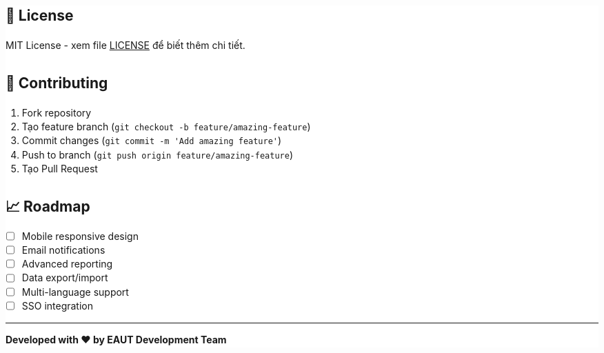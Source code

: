 ## 📄 License

MIT License - xem file [LICENSE](LICENSE) để biết thêm chi tiết.

## 🤝 Contributing

1. Fork repository
2. Tạo feature branch (`git checkout -b feature/amazing-feature`)
3. Commit changes (`git commit -m 'Add amazing feature'`)
4. Push to branch (`git push origin feature/amazing-feature`)
5. Tạo Pull Request

## 📈 Roadmap

- [ ] Mobile responsive design
- [ ] Email notifications
- [ ] Advanced reporting
- [ ] Data export/import
- [ ] Multi-language support
- [ ] SSO integration

---

**Developed with ❤️ by EAUT Development Team**
